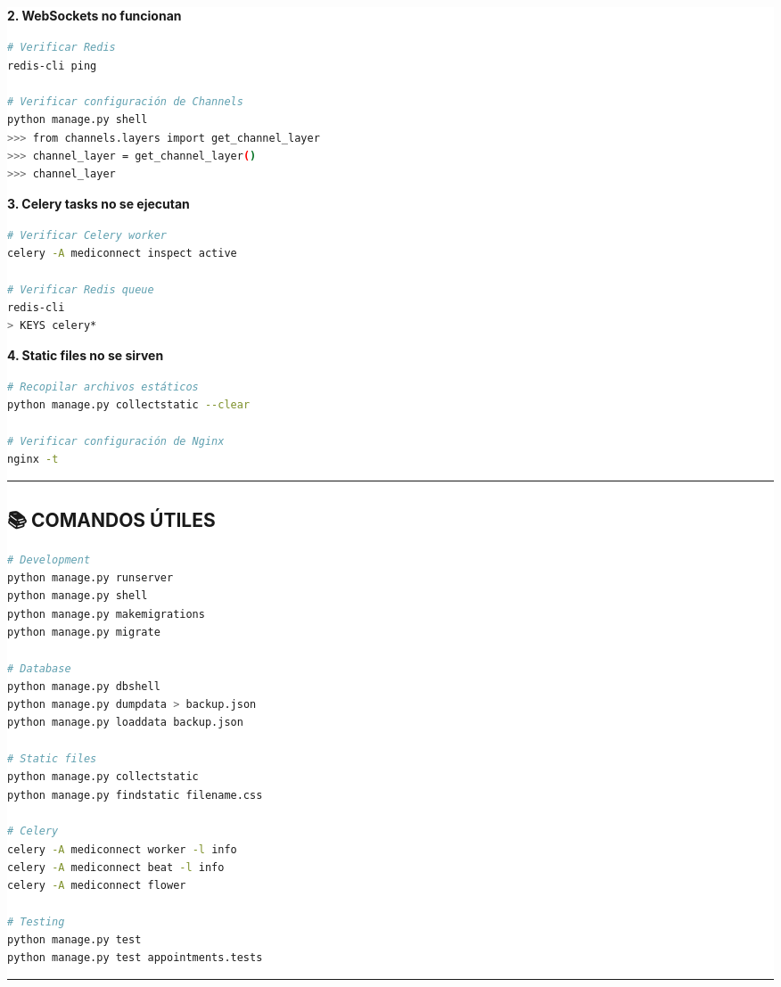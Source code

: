 **2. WebSockets no funcionan**

```bash
# Verificar Redis
redis-cli ping

# Verificar configuración de Channels
python manage.py shell
>>> from channels.layers import get_channel_layer
>>> channel_layer = get_channel_layer()
>>> channel_layer
```

**3. Celery tasks no se ejecutan**

```bash
# Verificar Celery worker
celery -A mediconnect inspect active

# Verificar Redis queue
redis-cli
> KEYS celery*
```

**4. Static files no se sirven**

```bash
# Recopilar archivos estáticos
python manage.py collectstatic --clear

# Verificar configuración de Nginx
nginx -t
```

---

## 📚 **COMANDOS ÚTILES**

```bash
# Development
python manage.py runserver
python manage.py shell
python manage.py makemigrations
python manage.py migrate

# Database
python manage.py dbshell
python manage.py dumpdata > backup.json
python manage.py loaddata backup.json

# Static files
python manage.py collectstatic
python manage.py findstatic filename.css

# Celery
celery -A mediconnect worker -l info
celery -A mediconnect beat -l info
celery -A mediconnect flower

# Testing
python manage.py test
python manage.py test appointments.tests
```

---